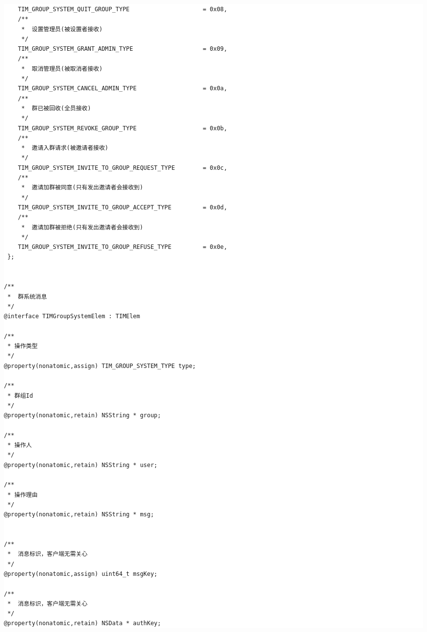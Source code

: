 ```
    TIM_GROUP_SYSTEM_QUIT_GROUP_TYPE                     = 0x08,
    /**
     *  设置管理员(被设置者接收)
     */
    TIM_GROUP_SYSTEM_GRANT_ADMIN_TYPE                    = 0x09,
    /**
     *  取消管理员(被取消者接收)
     */
    TIM_GROUP_SYSTEM_CANCEL_ADMIN_TYPE                   = 0x0a,
    /**
     *  群已被回收(全员接收)
     */
    TIM_GROUP_SYSTEM_REVOKE_GROUP_TYPE                   = 0x0b,
    /**
     *  邀请入群请求(被邀请者接收)
     */
    TIM_GROUP_SYSTEM_INVITE_TO_GROUP_REQUEST_TYPE        = 0x0c,
    /**
     *  邀请加群被同意(只有发出邀请者会接收到)
     */
    TIM_GROUP_SYSTEM_INVITE_TO_GROUP_ACCEPT_TYPE         = 0x0d,
    /**
     *  邀请加群被拒绝(只有发出邀请者会接收到)
     */
    TIM_GROUP_SYSTEM_INVITE_TO_GROUP_REFUSE_TYPE         = 0x0e,
 };


/**
 *  群系统消息
 */
@interface TIMGroupSystemElem : TIMElem

/**
 * 操作类型
 */
@property(nonatomic,assign) TIM_GROUP_SYSTEM_TYPE type;

/**
 * 群组Id
 */
@property(nonatomic,retain) NSString * group;

/**
 * 操作人
 */
@property(nonatomic,retain) NSString * user;

/**
 * 操作理由
 */
@property(nonatomic,retain) NSString * msg;


/**
 *  消息标识，客户端无需关心
 */
@property(nonatomic,assign) uint64_t msgKey;

/**
 *  消息标识，客户端无需关心
 */
@property(nonatomic,retain) NSData * authKey;
```